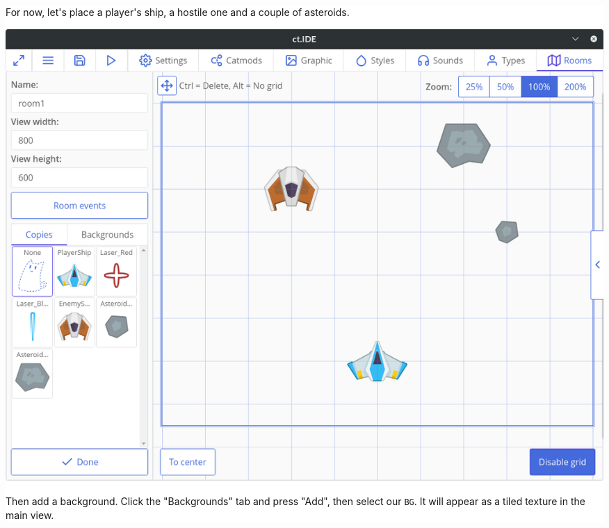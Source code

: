 For now, let's place a player's ship, a hostile one and a couple of asteroids.

![](./images/tutSpaceShooter_10.png)

Then add a background. Click the "Backgrounds" tab and press "Add", then select our `BG`. It will appear as a tiled texture in the main view.
